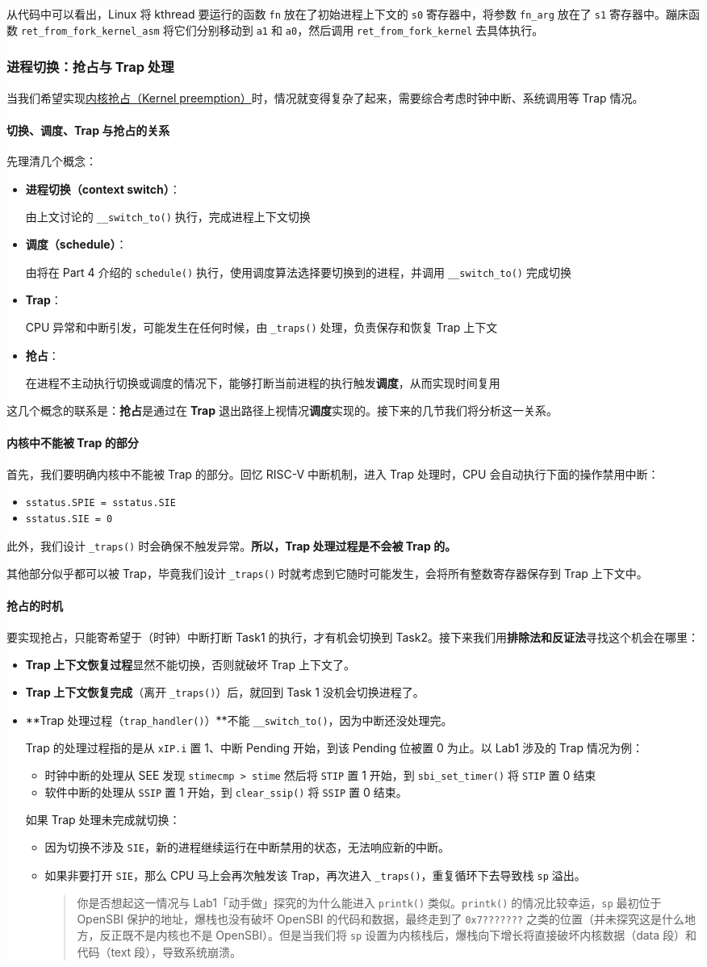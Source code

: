 从代码中可以看出，Linux 将 kthread 要运行的函数 `fn` 放在了初始进程上下文的 `s0` 寄存器中，将参数 `fn_arg` 放在了 `s1` 寄存器中。蹦床函数 `ret_from_fork_kernel_asm` 将它们分别移动到 `a1` 和 `a0`，然后调用 `ret_from_fork_kernel` 去具体执行。

### 进程切换：抢占与 Trap 处理

当我们希望实现[内核抢占（Kernel preemption）](https://kernelnewbies.org/FAQ/Preemption)时，情况就变得复杂了起来，需要综合考虑时钟中断、系统调用等 Trap 情况。

#### 切换、调度、Trap 与抢占的关系

先理清几个概念：

- **进程切换（context switch）**：

    由上文讨论的 `__switch_to()` 执行，完成进程上下文切换

- **调度（schedule）**：

    由将在 Part 4 介绍的 `schedule()` 执行，使用调度算法选择要切换到的进程，并调用 `__switch_to()` 完成切换

- **Trap**：

    CPU 异常和中断引发，可能发生在任何时候，由 `_traps()` 处理，负责保存和恢复 Trap 上下文

- **抢占**：

    在进程不主动执行切换或调度的情况下，能够打断当前进程的执行触发**调度**，从而实现时间复用

这几个概念的联系是：**抢占**是通过在 **Trap** 退出路径上视情况**调度**实现的。接下来的几节我们将分析这一关系。

#### 内核中不能被 Trap 的部分

首先，我们要明确内核中不能被 Trap 的部分。回忆 RISC-V 中断机制，进入 Trap 处理时，CPU 会自动执行下面的操作禁用中断：

- `sstatus.SPIE = sstatus.SIE`
- `sstatus.SIE = 0`

此外，我们设计 `_traps()` 时会确保不触发异常。**所以，Trap 处理过程是不会被 Trap 的。**

其他部分似乎都可以被 Trap，毕竟我们设计 `_traps()` 时就考虑到它随时可能发生，会将所有整数寄存器保存到 Trap 上下文中。

#### 抢占的时机

要实现抢占，只能寄希望于（时钟）中断打断 Task1 的执行，才有机会切换到 Task2。接下来我们用**排除法和反证法**寻找这个机会在哪里：

- **Trap 上下文恢复过程**显然不能切换，否则就破坏 Trap 上下文了。
- **Trap 上下文恢复完成**（离开 `_traps()`）后，就回到 Task 1 没机会切换进程了。
- **Trap 处理过程（`trap_handler()`）**不能 `__switch_to()`，因为中断还没处理完。

    Trap 的处理过程指的是从 `xIP.i` 置 1、中断 Pending 开始，到该 Pending 位被置 0 为止。以 Lab1 涉及的 Trap 情况为例：

    - 时钟中断的处理从 SEE 发现 `stimecmp > stime` 然后将 `STIP` 置 1 开始，到 `sbi_set_timer()` 将 `STIP` 置 0 结束
    - 软件中断的处理从 `SSIP` 置 1 开始，到 `clear_ssip()` 将 `SSIP` 置 0 结束。

    如果 Trap 处理未完成就切换：

    - 因为切换不涉及 `SIE`，新的进程继续运行在中断禁用的状态，无法响应新的中断。
    - 如果非要打开 `SIE`，那么 CPU 马上会再次触发该 Trap，再次进入 `_traps()`，重复循环下去导致栈 `sp` 溢出。

        > 你是否想起这一情况与 Lab1「动手做」探究的为什么能进入 `printk()` 类似。`printk()` 的情况比较幸运，`sp` 最初位于 OpenSBI 保护的地址，爆栈也没有破坏 OpenSBI 的代码和数据，最终走到了 `0x7???????` 之类的位置（并未探究这是什么地方，反正既不是内核也不是 OpenSBI）。但是当我们将 `sp` 设置为内核栈后，爆栈向下增长将直接破坏内核数据（data 段）和代码（text 段），导致系统崩溃。
